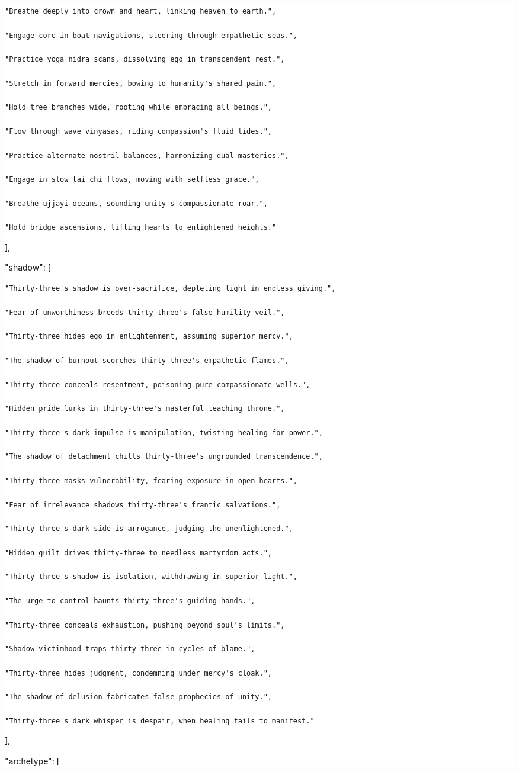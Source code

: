     "Breathe deeply into crown and heart, linking heaven to earth.",

    "Engage core in boat navigations, steering through empathetic seas.",

    "Practice yoga nidra scans, dissolving ego in transcendent rest.",

    "Stretch in forward mercies, bowing to humanity's shared pain.",

    "Hold tree branches wide, rooting while embracing all beings.",

    "Flow through wave vinyasas, riding compassion's fluid tides.",

    "Practice alternate nostril balances, harmonizing dual masteries.",

    "Engage in slow tai chi flows, moving with selfless grace.",

    "Breathe ujjayi oceans, sounding unity's compassionate roar.",

    "Hold bridge ascensions, lifting hearts to enlightened heights."

  \],

  "shadow": \[

    "Thirty-three's shadow is over-sacrifice, depleting light in endless giving.",

    "Fear of unworthiness breeds thirty-three's false humility veil.",

    "Thirty-three hides ego in enlightenment, assuming superior mercy.",

    "The shadow of burnout scorches thirty-three's empathetic flames.",

    "Thirty-three conceals resentment, poisoning pure compassionate wells.",

    "Hidden pride lurks in thirty-three's masterful teaching throne.",

    "Thirty-three's dark impulse is manipulation, twisting healing for power.",

    "The shadow of detachment chills thirty-three's ungrounded transcendence.",

    "Thirty-three masks vulnerability, fearing exposure in open hearts.",

    "Fear of irrelevance shadows thirty-three's frantic salvations.",

    "Thirty-three's dark side is arrogance, judging the unenlightened.",

    "Hidden guilt drives thirty-three to needless martyrdom acts.",

    "Thirty-three's shadow is isolation, withdrawing in superior light.",

    "The urge to control haunts thirty-three's guiding hands.",

    "Thirty-three conceals exhaustion, pushing beyond soul's limits.",

    "Shadow victimhood traps thirty-three in cycles of blame.",

    "Thirty-three hides judgment, condemning under mercy's cloak.",

    "The shadow of delusion fabricates false prophecies of unity.",

    "Thirty-three's dark whisper is despair, when healing fails to manifest."

  \],

  "archetype": \[
